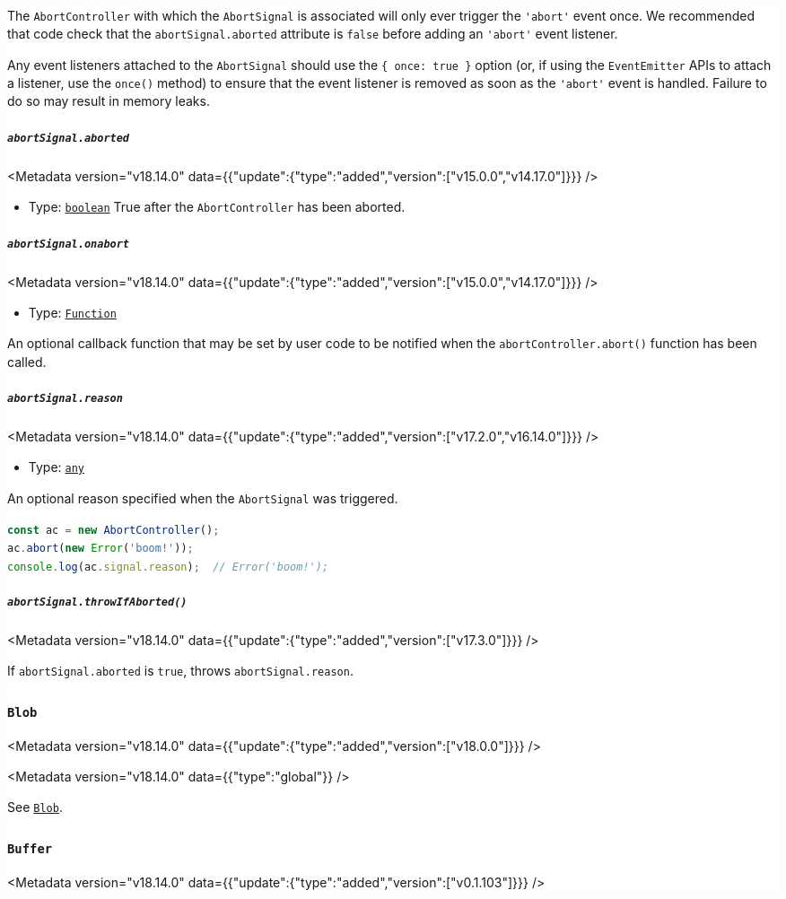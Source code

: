 The `AbortController` with which the `AbortSignal` is associated will only
ever trigger the `'abort'` event once. We recommended that code check
that the `abortSignal.aborted` attribute is `false` before adding an `'abort'`
event listener.

Any event listeners attached to the `AbortSignal` should use the
`{ once: true }` option (or, if using the `EventEmitter` APIs to attach a
listener, use the `once()` method) to ensure that the event listener is
removed as soon as the `'abort'` event is handled. Failure to do so may
result in memory leaks.

##### <DataTag tag="M" /> `abortSignal.aborted`

<Metadata version="v18.14.0" data={{"update":{"type":"added","version":["v15.0.0","v14.17.0"]}}} />

* Type: [`boolean`](https://developer.mozilla.org/en-US/docs/Web/JavaScript/Data_structures#Boolean_type) True after the `AbortController` has been aborted.

##### <DataTag tag="M" /> `abortSignal.onabort`

<Metadata version="v18.14.0" data={{"update":{"type":"added","version":["v15.0.0","v14.17.0"]}}} />

* Type: [`Function`](https://developer.mozilla.org/en-US/docs/Web/JavaScript/Reference/Global_Objects/Function)

An optional callback function that may be set by user code to be notified
when the `abortController.abort()` function has been called.

##### <DataTag tag="M" /> `abortSignal.reason`

<Metadata version="v18.14.0" data={{"update":{"type":"added","version":["v17.2.0","v16.14.0"]}}} />

* Type: [`any`](https://developer.mozilla.org/en-US/docs/Web/JavaScript/Data_structures#Data_types)

An optional reason specified when the `AbortSignal` was triggered.

```js
const ac = new AbortController();
ac.abort(new Error('boom!'));
console.log(ac.signal.reason);  // Error('boom!');
```

##### <DataTag tag="M" /> `abortSignal.throwIfAborted()`

<Metadata version="v18.14.0" data={{"update":{"type":"added","version":["v17.3.0"]}}} />

If `abortSignal.aborted` is `true`, throws `abortSignal.reason`.

### <DataTag tag="C" /> `Blob`

<Metadata version="v18.14.0" data={{"update":{"type":"added","version":["v18.0.0"]}}} />

<Metadata version="v18.14.0" data={{"type":"global"}} />

See [`Blob`](/api/buffer#blob).

### <DataTag tag="C" /> `Buffer`

<Metadata version="v18.14.0" data={{"update":{"type":"added","version":["v0.1.103"]}}} />


[Web Crypto API]: /api/v18/webcrypto
[`--experimental-global-customevent`]: /api/v18/cli#--experimental-global-customevent
[`--experimental-global-webcrypto`]: /api/v18/cli#--experimental-global-webcrypto
[`--no-experimental-fetch`]: /api/v18/cli#--no-experimental-fetch
[`AbortController`]: https://developer.mozilla.org/en-US/docs/Web/API/AbortController
[`ByteLengthQueuingStrategy`]: /api/v18/webstreams#class-bytelengthqueuingstrategy
[`CompressionStream`]: /api/v18/webstreams#class-compressionstream
[`CountQueuingStrategy`]: /api/v18/webstreams#class-countqueuingstrategy
[`CustomEvent` Web API]: https://dom.spec.whatwg.org/#customevent
[`DOMException`]: https://developer.mozilla.org/en-US/docs/Web/API/DOMException
[`DecompressionStream`]: /api/v18/webstreams#class-decompressionstream
[`EventTarget` and `Event` API]: /api/v18/events#eventtarget-and-event-api
[`MessageChannel`]: worker_threads.md#class-messagechannel
[`MessageEvent`]: https://developer.mozilla.org/en-US/docs/Web/API/MessageEvent/MessageEvent
[`MessagePort`]: worker_threads.md#class-messageport
[`ReadableByteStreamController`]: /api/v18/webstreams#class-readablebytestreamcontroller
[`ReadableStreamBYOBReader`]: /api/v18/webstreams#class-readablestreambyobreader
[`ReadableStreamBYOBRequest`]: /api/v18/webstreams#class-readablestreambyobrequest
[`ReadableStreamDefaultController`]: /api/v18/webstreams#class-readablestreamdefaultcontroller
[`ReadableStreamDefaultReader`]: /api/v18/webstreams#class-readablestreamdefaultreader
[`ReadableStream`]: /api/v18/webstreams#class-readablestream
[`TextDecoderStream`]: /api/v18/webstreams#class-textdecoderstream
[`TextDecoder`]: /api/v18/util#class-utiltextdecoder
[`TextEncoderStream`]: /api/v18/webstreams#class-textencoderstream
[`TextEncoder`]: /api/v18/util#class-utiltextencoder
[`TransformStreamDefaultController`]: /api/v18/webstreams#class-transformstreamdefaultcontroller
[`TransformStream`]: /api/v18/webstreams#class-transformstream
[`URLSearchParams`]: /api/v18/url#class-urlsearchparams
[`URL`]: /api/v18/url#class-url
[`WritableStreamDefaultController`]: /api/v18/webstreams#class-writablestreamdefaultcontroller
[`WritableStreamDefaultWriter`]: /api/v18/webstreams#class-writablestreamdefaultwriter
[`WritableStream`]: /api/v18/webstreams#class-writablestream
[`__dirname`]: /api/v18/modules#__dirname
[`__filename`]: /api/v18/modules#__filename
[`buffer.atob()`]: /api/v18/buffer#bufferatobdata
[`buffer.btoa()`]: /api/v18/buffer#bufferbtoadata
[`clearImmediate`]: /api/v18/timers#clearimmediateimmediate
[`clearInterval`]: /api/v18/timers#clearintervaltimeout
[`clearTimeout`]: /api/v18/timers#cleartimeouttimeout
[`console`]: /api/v18/console
[`exports`]: /api/v18/modules#exports
[`fetch()`]: https://developer.mozilla.org/en-US/docs/Web/API/fetch
[`module`]: /api/v18/modules#module
[`perf_hooks.performance`]: perf_hooks.md#perf_hooksperformance
[`process.nextTick()`]: /api/v18/process#processnexttickcallback-args
[`process` object]: /api/v18/process#process
[`require()`]: /api/v18/modules#requireid
[`setImmediate`]: /api/v18/timers#setimmediatecallback-args
[`setInterval`]: /api/v18/timers#setintervalcallback-delay-args
[`setTimeout`]: /api/v18/timers#settimeoutcallback-delay-args
[`structuredClone`]: https://developer.mozilla.org/en-US/docs/Web/API/structuredClone
[buffer section]: /api/v18/buffer
[built-in objects]: https://developer.mozilla.org/en-US/docs/Web/JavaScript/Reference/Global_Objects
[module system documentation]: /api/v18/modules
[timers]: /api/v18/timers
[webassembly-mdn]: https://developer.mozilla.org/en-US/docs/WebAssembly
[webassembly-org]: https://webassembly.org
